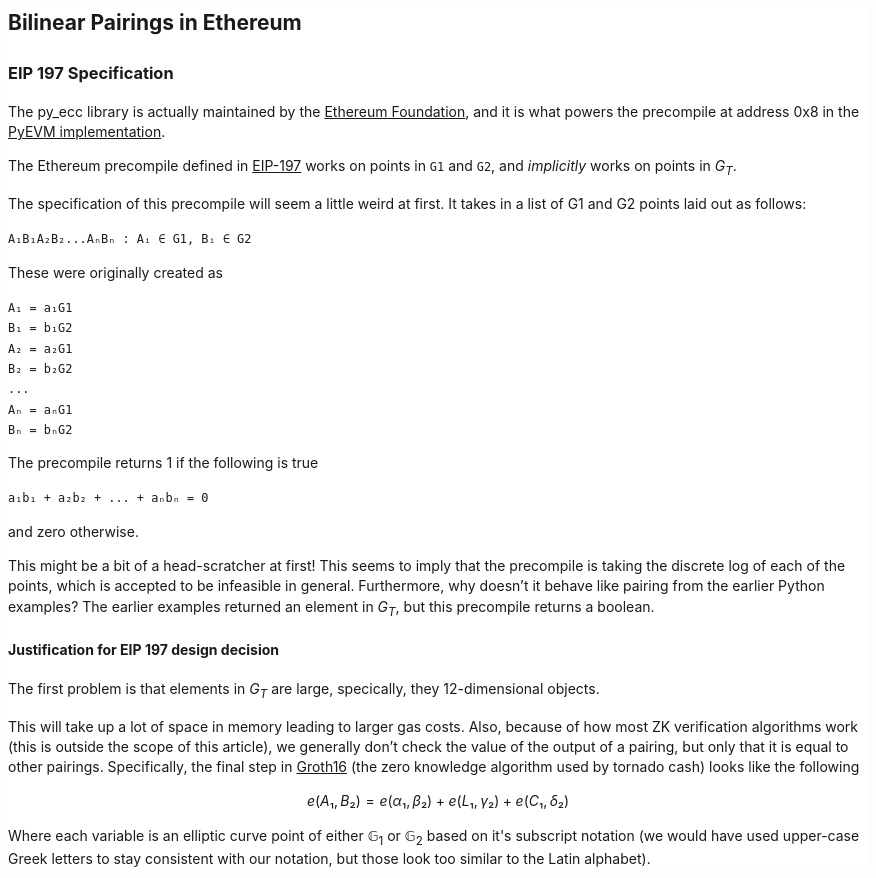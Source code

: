 ## Bilinear Pairings in Ethereum
### EIP 197 Specification
The py_ecc library is actually maintained by the [Ethereum Foundation](https://ethereum.org/), and it is what powers the precompile at address 0x8 in the [PyEVM implementation](https://github.com/ethereum/py-evm).

The Ethereum precompile defined in [EIP-197](https://eips.ethereum.org/EIPS/eip-197) works on points in `G1` and `G2`, and *implicitly* works on points in $G_T$.

The specification of this precompile will seem a little weird at first. It takes in a list of G1 and G2 points laid out as follows:

`A₁B₁A₂B₂...AₙBₙ : Aᵢ ∈ G1, Bᵢ ∈ G2`

These were originally created as

```
A₁ = a₁G1
B₁ = b₁G2
A₂ = a₂G1
B₂ = b₂G2
...
Aₙ = aₙG1
Bₙ = bₙG2
```

The precompile returns 1 if the following is true

```
a₁b₁ + a₂b₂ + ... + aₙbₙ = 0
```

and zero otherwise.

This might be a bit of a head-scratcher at first! This seems to imply that the precompile is taking the discrete log of each of the points, which is accepted to be infeasible in general. Furthermore, why doesn’t it behave like pairing from the earlier Python examples? The earlier examples returned an element in $G_T$, but this precompile returns a boolean.

#### Justification for EIP 197 design decision
The first problem is that elements in $G_T$ are large, specically, they 12-dimensional objects. 

This will take up a lot of space in memory leading to larger gas costs. Also, because of how most ZK verification algorithms work (this is outside the scope of this article), we generally don’t check the value of the output of a pairing, but only that it is equal to other pairings. Specifically, the final step in [Groth16](https://www.rareskills.io/post/groth16) (the zero knowledge algorithm used by tornado cash) looks like the following

$$
e(A₁, B₂) = e(α₁, β₂) + e(L₁, γ₂) + e(C₁, δ₂)
$$

Where each variable is an elliptic curve point of either $\mathbb{G}_1$ or $\mathbb{G}_2$ based on it's subscript notation (we would have used upper-case Greek letters to stay consistent with our notation, but those look too similar to the Latin alphabet).
